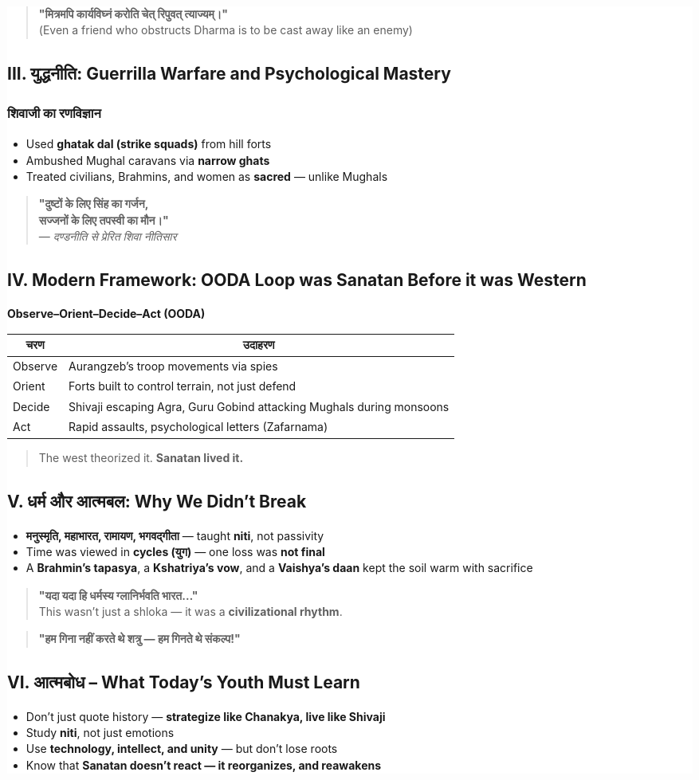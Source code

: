 > **"मित्रमपि कार्यविघ्नं करोति चेत् रिपुवत् त्याज्यम्।"**  
> (Even a friend who obstructs Dharma is to be cast away like an enemy)

## III. युद्धनीति: Guerrilla Warfare and Psychological Mastery

### शिवाजी का रणविज्ञान

- Used **ghatak dal (strike squads)** from hill forts  
- Ambushed Mughal caravans via **narrow ghats**  
- Treated civilians, Brahmins, and women as **sacred** — unlike Mughals

> **"दुष्टों के लिए सिंह का गर्जन,  
> सज्जनों के लिए तपस्वी का मौन।"**  
> — *दण्डनीति से प्रेरित शिवा नीतिसार*


## IV. Modern Framework: OODA Loop was Sanatan Before it was Western

**Observe–Orient–Decide–Act (OODA)**

| चरण | उदाहरण |
|------|--------|
| Observe | Aurangzeb’s troop movements via spies |
| Orient | Forts built to control terrain, not just defend |
| Decide | Shivaji escaping Agra, Guru Gobind attacking Mughals during monsoons |
| Act | Rapid assaults, psychological letters (Zafarnama) |

> The west theorized it. **Sanatan lived it.**


## V. धर्म और आत्मबल: Why We Didn’t Break

- **मनुस्मृति, महाभारत, रामायण, भगवद्गीता** — taught **niti**, not passivity  
- Time was viewed in **cycles (युग)** — one loss was **not final**  
- A **Brahmin’s tapasya**, a **Kshatriya’s vow**, and a **Vaishya’s daan** kept the soil warm with sacrifice

> **"यदा यदा हि धर्मस्य ग्लानिर्भवति भारत…"**  
> This wasn’t just a shloka — it was a **civilizational rhythm**.  

> **"हम गिना नहीं करते थे शत्रु — हम गिनते थे संकल्प!"**


## VI. आत्मबोध – What Today’s Youth Must Learn

- Don’t just quote history — **strategize like Chanakya, live like Shivaji**  
- Study **niti**, not just emotions  
- Use **technology, intellect, and unity** — but don’t lose roots  
- Know that **Sanatan doesn’t react — it reorganizes, and reawakens**

